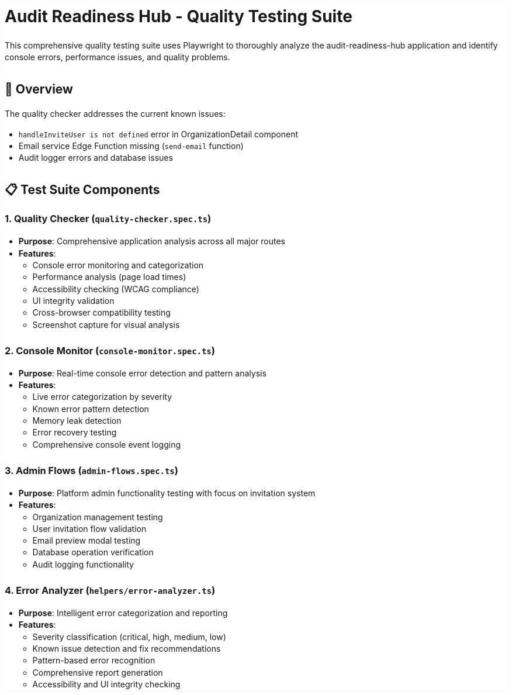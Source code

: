 # Audit Readiness Hub - Quality Testing Suite

This comprehensive quality testing suite uses Playwright to thoroughly analyze the audit-readiness-hub application and identify console errors, performance issues, and quality problems.

## 🎯 Overview

The quality checker addresses the current known issues:
- `handleInviteUser is not defined` error in OrganizationDetail component
- Email service Edge Function missing (`send-email` function)
- Audit logger errors and database issues

## 📋 Test Suite Components

### 1. Quality Checker (`quality-checker.spec.ts`)
- **Purpose**: Comprehensive application analysis across all major routes
- **Features**:
  - Console error monitoring and categorization
  - Performance analysis (page load times)
  - Accessibility checking (WCAG compliance)
  - UI integrity validation
  - Cross-browser compatibility testing
  - Screenshot capture for visual analysis

### 2. Console Monitor (`console-monitor.spec.ts`)
- **Purpose**: Real-time console error detection and pattern analysis
- **Features**:
  - Live error categorization by severity
  - Known error pattern detection
  - Memory leak detection
  - Error recovery testing
  - Comprehensive console event logging

### 3. Admin Flows (`admin-flows.spec.ts`)
- **Purpose**: Platform admin functionality testing with focus on invitation system
- **Features**:
  - Organization management testing
  - User invitation flow validation
  - Email preview modal testing
  - Database operation verification
  - Audit logging functionality

### 4. Error Analyzer (`helpers/error-analyzer.ts`)
- **Purpose**: Intelligent error categorization and reporting
- **Features**:
  - Severity classification (critical, high, medium, low)
  - Known issue detection and fix recommendations
  - Pattern-based error recognition
  - Comprehensive report generation
  - Accessibility and UI integrity checking
